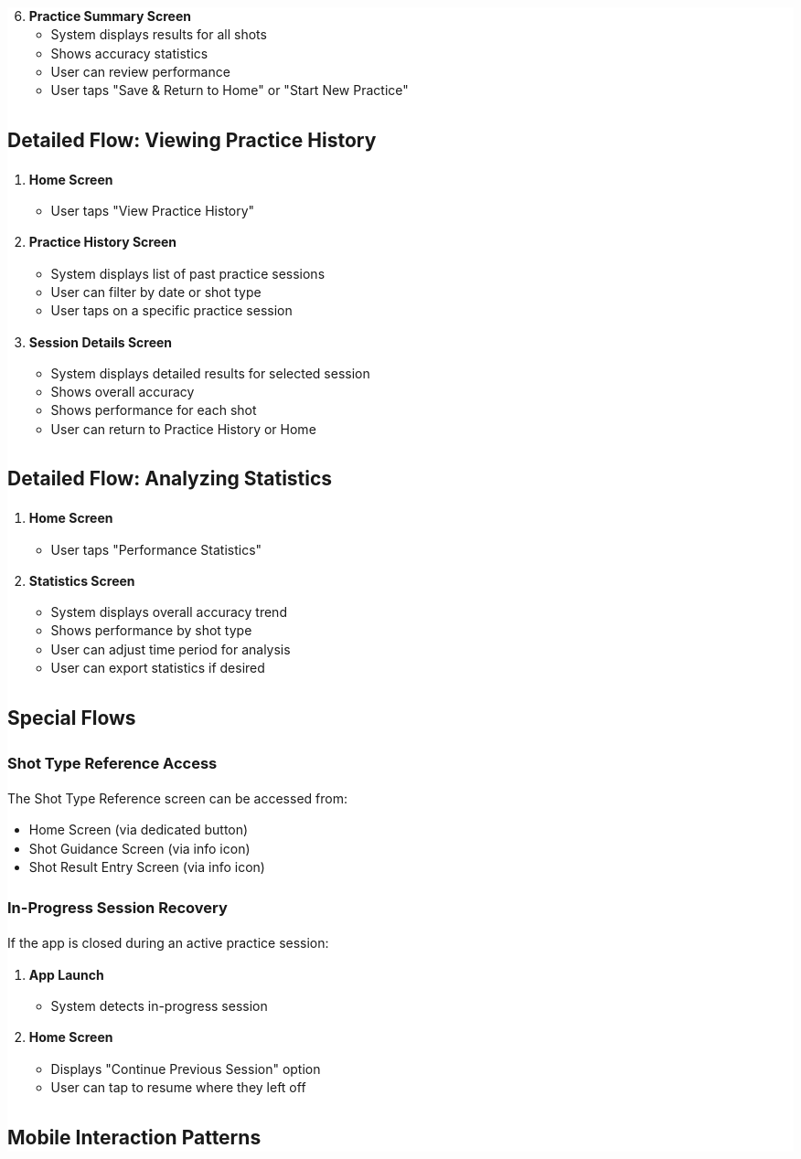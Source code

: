 6. **Practice Summary Screen**
   - System displays results for all shots
   - Shows accuracy statistics
   - User can review performance
   - User taps "Save & Return to Home" or "Start New Practice"

## Detailed Flow: Viewing Practice History

1. **Home Screen**
   - User taps "View Practice History"

2. **Practice History Screen**
   - System displays list of past practice sessions
   - User can filter by date or shot type
   - User taps on a specific practice session

3. **Session Details Screen**
   - System displays detailed results for selected session
   - Shows overall accuracy
   - Shows performance for each shot
   - User can return to Practice History or Home

## Detailed Flow: Analyzing Statistics

1. **Home Screen**
   - User taps "Performance Statistics"

2. **Statistics Screen**
   - System displays overall accuracy trend
   - Shows performance by shot type
   - User can adjust time period for analysis
   - User can export statistics if desired

## Special Flows

### Shot Type Reference Access

The Shot Type Reference screen can be accessed from:
- Home Screen (via dedicated button)
- Shot Guidance Screen (via info icon)
- Shot Result Entry Screen (via info icon)

### In-Progress Session Recovery

If the app is closed during an active practice session:
1. **App Launch**
   - System detects in-progress session
   
2. **Home Screen**
   - Displays "Continue Previous Session" option
   - User can tap to resume where they left off

## Mobile Interaction Patterns
